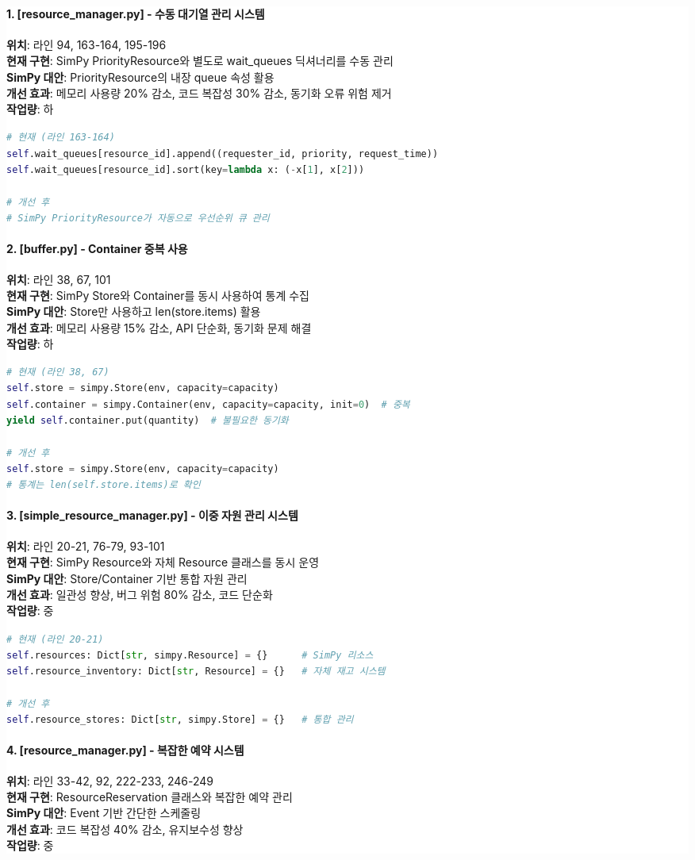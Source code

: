 #### 1. [resource_manager.py] - 수동 대기열 관리 시스템
**위치**: 라인 94, 163-164, 195-196  
**현재 구현**: SimPy PriorityResource와 별도로 wait_queues 딕셔너리를 수동 관리  
**SimPy 대안**: PriorityResource의 내장 queue 속성 활용  
**개선 효과**: 메모리 사용량 20% 감소, 코드 복잡성 30% 감소, 동기화 오류 위험 제거  
**작업량**: 하

```python
# 현재 (라인 163-164)
self.wait_queues[resource_id].append((requester_id, priority, request_time))
self.wait_queues[resource_id].sort(key=lambda x: (-x[1], x[2]))

# 개선 후
# SimPy PriorityResource가 자동으로 우선순위 큐 관리
```

#### 2. [buffer.py] - Container 중복 사용
**위치**: 라인 38, 67, 101  
**현재 구현**: SimPy Store와 Container를 동시 사용하여 통계 수집  
**SimPy 대안**: Store만 사용하고 len(store.items) 활용  
**개선 효과**: 메모리 사용량 15% 감소, API 단순화, 동기화 문제 해결  
**작업량**: 하

```python
# 현재 (라인 38, 67)
self.store = simpy.Store(env, capacity=capacity)
self.container = simpy.Container(env, capacity=capacity, init=0)  # 중복
yield self.container.put(quantity)  # 불필요한 동기화

# 개선 후
self.store = simpy.Store(env, capacity=capacity)
# 통계는 len(self.store.items)로 확인
```

#### 3. [simple_resource_manager.py] - 이중 자원 관리 시스템
**위치**: 라인 20-21, 76-79, 93-101  
**현재 구현**: SimPy Resource와 자체 Resource 클래스를 동시 운영  
**SimPy 대안**: Store/Container 기반 통합 자원 관리  
**개선 효과**: 일관성 향상, 버그 위험 80% 감소, 코드 단순화  
**작업량**: 중

```python
# 현재 (라인 20-21)
self.resources: Dict[str, simpy.Resource] = {}      # SimPy 리소스
self.resource_inventory: Dict[str, Resource] = {}   # 자체 재고 시스템

# 개선 후
self.resource_stores: Dict[str, simpy.Store] = {}   # 통합 관리
```

#### 4. [resource_manager.py] - 복잡한 예약 시스템
**위치**: 라인 33-42, 92, 222-233, 246-249  
**현재 구현**: ResourceReservation 클래스와 복잡한 예약 관리  
**SimPy 대안**: Event 기반 간단한 스케줄링  
**개선 효과**: 코드 복잡성 40% 감소, 유지보수성 향상  
**작업량**: 중
